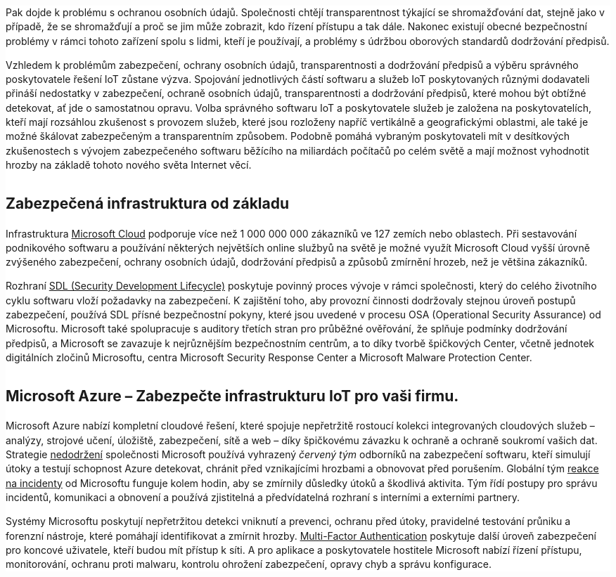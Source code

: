 Pak dojde k problému s ochranou osobních údajů. Společnosti chtějí transparentnost týkající se shromažďování dat, stejně jako v případě, že se shromažďují a proč se jim může zobrazit, kdo řízení přístupu a tak dále. Nakonec existují obecné bezpečnostní problémy v rámci tohoto zařízení spolu s lidmi, kteří je používají, a problémy s údržbou oborových standardů dodržování předpisů.

Vzhledem k problémům zabezpečení, ochrany osobních údajů, transparentnosti a dodržování předpisů a výběru správného poskytovatele řešení IoT zůstane výzva. Spojování jednotlivých částí softwaru a služeb IoT poskytovaných různými dodavateli přináší nedostatky v zabezpečení, ochraně osobních údajů, transparentnosti a dodržování předpisů, které mohou být obtížné detekovat, ať jde o samostatnou opravu. Volba správného softwaru IoT a poskytovatele služeb je založena na poskytovatelích, kteří mají rozsáhlou zkušenost s provozem služeb, které jsou rozloženy napříč vertikálně a geografickými oblastmi, ale také je možné škálovat zabezpečeným a transparentním způsobem. Podobně pomáhá vybraným poskytovateli mít v desítkových zkušenostech s vývojem zabezpečeného softwaru běžícího na miliardách počítačů po celém světě a mají možnost vyhodnotit hrozby na základě tohoto nového světa Internet věcí.

## <a name="secure-infrastructure-from-the-ground-up"></a>Zabezpečená infrastruktura od základu

Infrastruktura [Microsoft Cloud](https://azure.microsoft.com) podporuje více než 1 000 000 000 zákazníků ve 127 zemích nebo oblastech. Při sestavování podnikového softwaru a používání některých největších online službyů na světě je možné využít Microsoft Cloud vyšší úrovně zvýšeného zabezpečení, ochrany osobních údajů, dodržování předpisů a způsobů zmírnění hrozeb, než je většina zákazníků.

Rozhraní [SDL (Security Development Lifecycle)](https://www.microsoft.com/sdl/) poskytuje povinný proces vývoje v rámci společnosti, který do celého životního cyklu softwaru vloží požadavky na zabezpečení. K zajištění toho, aby provozní činnosti dodržovaly stejnou úroveň postupů zabezpečení, používá SDL přísné bezpečnostní pokyny, které jsou uvedené v procesu OSA (Operational Security Assurance) od Microsoftu. Microsoft také spolupracuje s auditory třetích stran pro průběžné ověřování, že splňuje podmínky dodržování předpisů, a Microsoft se zavazuje k nejrůznějším bezpečnostním centrům, a to díky tvorbě špičkových Center, včetně jednotek digitálních zločinů Microsoftu, centra Microsoft Security Response Center a Microsoft Malware Protection Center.

## <a name="microsoft-azure---secure-iot-infrastructure-for-your-business"></a>Microsoft Azure – Zabezpečte infrastrukturu IoT pro vaši firmu.

Microsoft Azure nabízí kompletní cloudové řešení, které spojuje nepřetržitě rostoucí kolekci integrovaných cloudových služeb – analýzy, strojové učení, úložiště, zabezpečení, sítě a web – díky špičkovému závazku k ochraně a ochraně soukromí vašich dat. Strategie [nedodržení](https://azure.microsoft.com/blog/red-teaming-using-cutting-edge-threat-simulation-to-harden-the-microsoft-enterprise-cloud/) společnosti Microsoft používá vyhrazený *červený tým* odborníků na zabezpečení softwaru, kteří simulují útoky a testují schopnost Azure detekovat, chránit před vznikajícími hrozbami a obnovovat před porušením. Globální tým [reakce na incidenty](https://www.microsoft.com/en-us/TrustCenter/Security/DesignOpSecurity) od Microsoftu funguje kolem hodin, aby se zmírnily důsledky útoků a škodlivá aktivita. Tým řídí postupy pro správu incidentů, komunikaci a obnovení a používá zjistitelná a předvídatelná rozhraní s interními a externími partnery.

Systémy Microsoftu poskytují nepřetržitou detekci vniknutí a prevenci, ochranu před útoky, pravidelné testování průniku a forenzní nástroje, které pomáhají identifikovat a zmírnit hrozby. [Multi-Factor Authentication](../articles/active-directory/authentication/concept-mfa-howitworks.md) poskytuje další úroveň zabezpečení pro koncové uživatele, kteří budou mít přístup k síti. A pro aplikace a poskytovatele hostitele Microsoft nabízí řízení přístupu, monitorování, ochranu proti malwaru, kontrolu ohrožení zabezpečení, opravy chyb a správu konfigurace.
